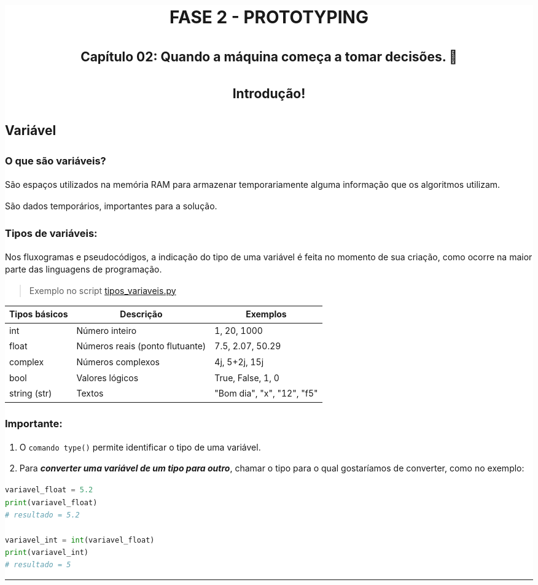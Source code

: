 <div id="fase02" align="center">
<h1>FASE 2 - PROTOTYPING</h1>
<h2>Capítulo 02: Quando a máquina começa a tomar decisões. 🤔</h2>
</div>

<div align="center">

## Introdução! 

</div>

## Variável

### O que são variáveis?

São espaços utilizados na memória RAM para armazenar temporariamente alguma informação que os algoritmos utilizam.

São dados temporários, importantes para a solução.

### Tipos de variáveis:

Nos fluxogramas e pseudocódigos, a indicação do tipo de uma variável é feita no momento de sua criação, como ocorre na maior parte das linguagens de programação.

> Exemplo no script [tipos_variaveis.py](./scripts/scripts-cap02/tipos_variaveis.py)

<div align="center">

Tipos básicos | Descrição | Exemplos
--------------|-----------|------------
int | Número inteiro | 1, 20, 1000
float | Números reais (ponto flutuante) | 7.5, 2.07, 50.29
complex | Números complexos | 4j, 5+2j, 15j
bool | Valores lógicos | True, False, 1, 0
string (str) | Textos | "Bom dia", "x", "12", "f5"

</div>

### Importante:

1. O `comando type()` permite identificar o tipo de uma variável.

2. Para ***converter uma variável de um tipo para outro***, chamar o tipo para o qual gostaríamos de converter, como no exemplo:

~~~python
variavel_float = 5.2
print(variavel_float)
# resultado = 5.2

variavel_int = int(variavel_float)
print(variavel_int)
# resultado = 5
~~~

--- 